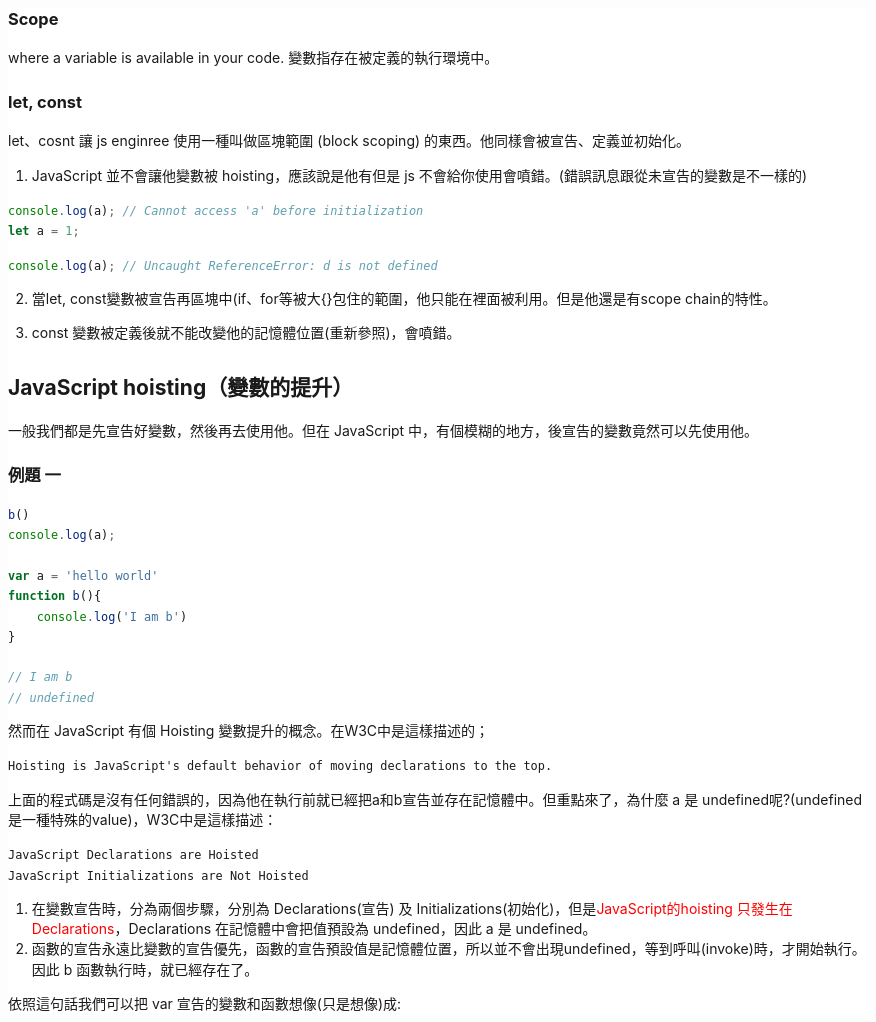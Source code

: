 ### Scope

where a variable is available in your code. 變數指存在被定義的執行環境中。

### let, const

let、cosnt 讓 js enginree 使用一種叫做區塊範圍 (block scoping) 的東西。他同樣會被宣告、定義並初始化。

1. JavaScript 並不會讓他變數被 hoisting，應該說是他有但是 js 不會給你使用會噴錯。(錯誤訊息跟從未宣告的變數是不一樣的)

```js
console.log(a); // Cannot access 'a' before initialization
let a = 1;
```

```js
console.log(a); // Uncaught ReferenceError: d is not defined
```

2. 當let, const變數被宣告再區塊中(if、for等被大{}包住的範圍，他只能在裡面被利用。但是他還是有scope chain的特性。

3. const 變數被定義後就不能改變他的記憶體位置(重新參照)，會噴錯。


## JavaScript hoisting（變數的提升）
一般我們都是先宣告好變數，然後再去使用他。但在 JavaScript 中，有個模糊的地方，後宣告的變數竟然可以先使用他。

### 例題 一
```js
b()
console.log(a);

var a = 'hello world'
function b(){
    console.log('I am b')
}

// I am b
// undefined
```

然而在 JavaScript 有個 Hoisting 變數提升的概念。在W3C中是這樣描述的；
```
Hoisting is JavaScript's default behavior of moving declarations to the top.
```

上面的程式碼是沒有任何錯誤的，因為他在執行前就已經把a和b宣告並存在記憶體中。但重點來了，為什麼 a 是 undefined呢?(undefined是一種特殊的value)，W3C中是這樣描述：
```
JavaScript Declarations are Hoisted
JavaScript Initializations are Not Hoisted
```
1. 在變數宣告時，分為兩個步驟，分別為 Declarations(宣告) 及 Initializations(初始化)，但是<span style="color: red">JavaScript的hoisting 只發生在 Declarations</span>，Declarations 在記憶體中會把值預設為 undefined，因此 a 是 undefined。
2. 函數的宣告永遠比變數的宣告優先，函數的宣告預設值是記憶體位置，所以並不會出現undefined，等到呼叫(invoke)時，才開始執行。因此 b 函數執行時，就已經存在了。

依照這句話我們可以把 var 宣告的變數和函數想像(只是想像)成:
